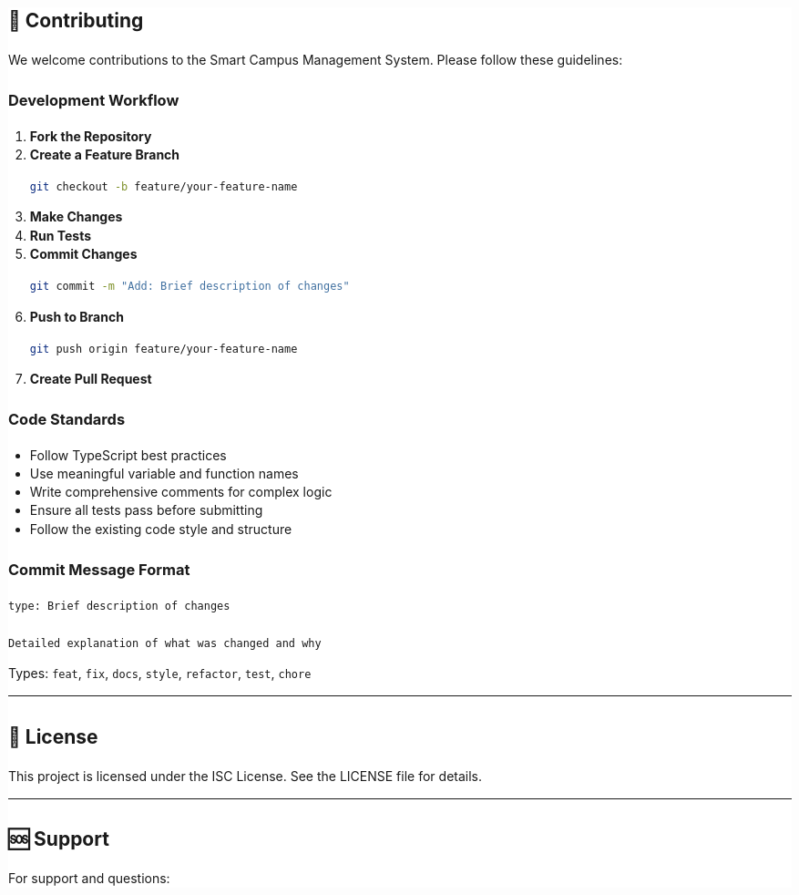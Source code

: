 
## 🤝 Contributing

We welcome contributions to the Smart Campus Management System. Please follow these guidelines:

### Development Workflow

1. **Fork the Repository**
2. **Create a Feature Branch**
   ```bash
   git checkout -b feature/your-feature-name
   ```
3. **Make Changes**
4. **Run Tests**
5. **Commit Changes**
   ```bash
   git commit -m "Add: Brief description of changes"
   ```
6. **Push to Branch**
   ```bash
   git push origin feature/your-feature-name
   ```
7. **Create Pull Request**

### Code Standards

- Follow TypeScript best practices
- Use meaningful variable and function names
- Write comprehensive comments for complex logic
- Ensure all tests pass before submitting
- Follow the existing code style and structure

### Commit Message Format

```
type: Brief description of changes

Detailed explanation of what was changed and why
```

Types: `feat`, `fix`, `docs`, `style`, `refactor`, `test`, `chore`

---

## 📄 License

This project is licensed under the ISC License. See the LICENSE file for details.

---

## 🆘 Support

For support and questions:
